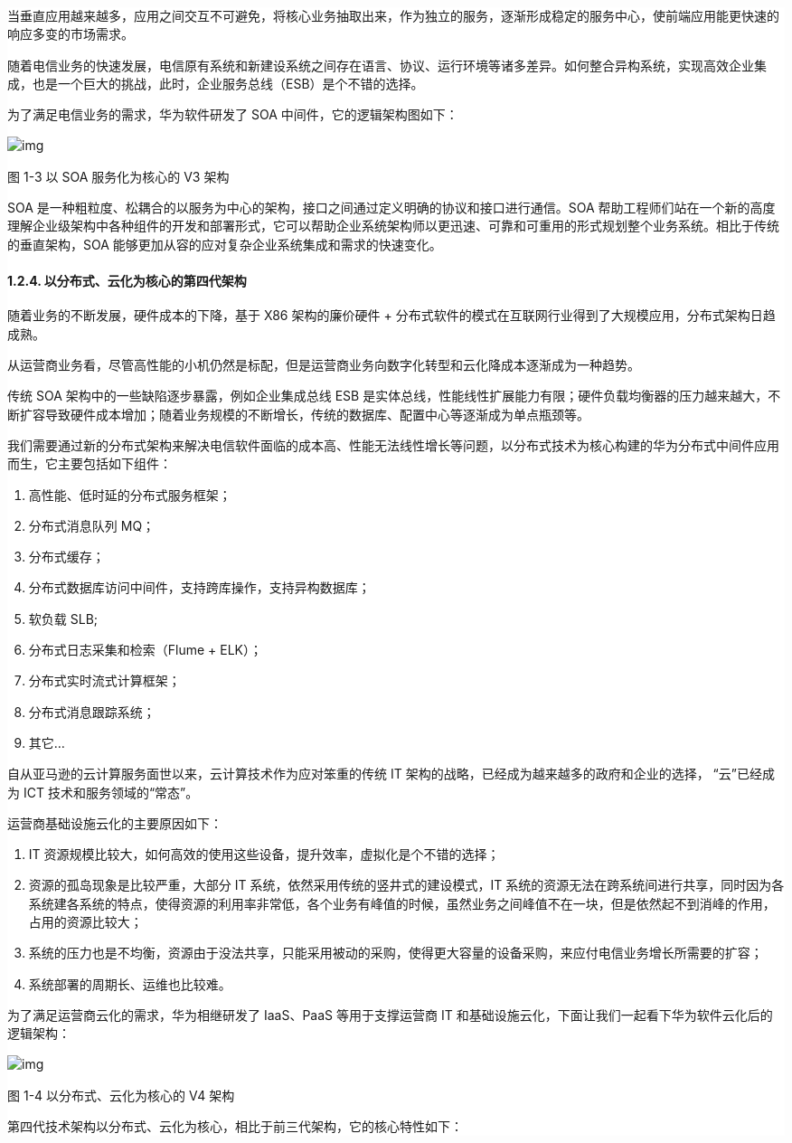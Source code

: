 当垂直应用越来越多，应用之间交互不可避免，将核心业务抽取出来，作为独立的服务，逐渐形成稳定的服务中心，使前端应用能更快速的响应多变的市场需求。

随着电信业务的快速发展，电信原有系统和新建设系统之间存在语言、协议、运行环境等诸多差异。如何整合异构系统，实现高效企业集成，也是一个巨大的挑战，此时，企业服务总线（ESB）是个不错的选择。

为了满足电信业务的需求，华为软件研发了 SOA 中间件，它的逻辑架构图如下：

![img](https://static001.infoq.cn/resource/image/93/af/93c8c9d999f7faac702743e67d1cf2af.png)

图 1-3 以 SOA 服务化为核心的 V3 架构

SOA 是一种粗粒度、松耦合的以服务为中心的架构，接口之间通过定义明确的协议和接口进行通信。SOA 帮助工程师们站在一个新的高度理解企业级架构中各种组件的开发和部署形式，它可以帮助企业系统架构师以更迅速、可靠和可重用的形式规划整个业务系统。相比于传统的垂直架构，SOA 能够更加从容的应对复杂企业系统集成和需求的快速变化。

#### 1.2.4. 以分布式、云化为核心的第四代架构

随着业务的不断发展，硬件成本的下降，基于 X86 架构的廉价硬件 + 分布式软件的模式在互联网行业得到了大规模应用，分布式架构日趋成熟。

从运营商业务看，尽管高性能的小机仍然是标配，但是运营商业务向数字化转型和云化降成本逐渐成为一种趋势。

传统 SOA 架构中的一些缺陷逐步暴露，例如企业集成总线 ESB 是实体总线，性能线性扩展能力有限；硬件负载均衡器的压力越来越大，不断扩容导致硬件成本增加；随着业务规模的不断增长，传统的数据库、配置中心等逐渐成为单点瓶颈等。

我们需要通过新的分布式架构来解决电信软件面临的成本高、性能无法线性增长等问题，以分布式技术为核心构建的华为分布式中间件应用而生，它主要包括如下组件：

1) 高性能、低时延的分布式服务框架；

2) 分布式消息队列 MQ；

3) 分布式缓存；

4) 分布式数据库访问中间件，支持跨库操作，支持异构数据库；

5) 软负载 SLB;

6) 分布式日志采集和检索（Flume + ELK）；

7) 分布式实时流式计算框架；

8) 分布式消息跟踪系统；

9) 其它…

自从亚马逊的云计算服务面世以来，云计算技术作为应对笨重的传统 IT 架构的战略，已经成为越来越多的政府和企业的选择， “云”已经成为 ICT 技术和服务领域的“常态”。

运营商基础设施云化的主要原因如下：

1) IT 资源规模比较大，如何高效的使用这些设备，提升效率，虚拟化是个不错的选择；

2) 资源的孤岛现象是比较严重，大部分 IT 系统，依然采用传统的竖井式的建设模式，IT 系统的资源无法在跨系统间进行共享，同时因为各系统建各系统的特点，使得资源的利用率非常低，各个业务有峰值的时候，虽然业务之间峰值不在一块，但是依然起不到消峰的作用，占用的资源比较大；

3) 系统的压力也是不均衡，资源由于没法共享，只能采用被动的采购，使得更大容量的设备采购，来应付电信业务增长所需要的扩容；

4) 系统部署的周期长、运维也比较难。

为了满足运营商云化的需求，华为相继研发了 IaaS、PaaS 等用于支撑运营商 IT 和基础设施云化，下面让我们一起看下华为软件云化后的逻辑架构：

![img](https://static001.infoq.cn/resource/image/60/59/605c235a0a3d8b87a98ec36aff7dbd59.png)

图 1-4 以分布式、云化为核心的 V4 架构

第四代技术架构以分布式、云化为核心，相比于前三代架构，它的核心特性如下：
